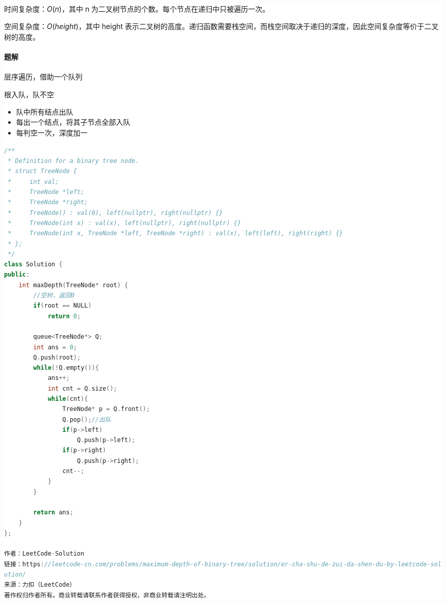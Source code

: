 时间复杂度：$O(n)$，其中 n 为二叉树节点的个数。每个节点在递归中只被遍历一次。

空间复杂度：$O(height)$，其中 height 表示二叉树的高度。递归函数需要栈空间，而栈空间取决于递归的深度，因此空间复杂度等价于二叉树的高度。

#### 题解

层序遍历，借助一个队列

根入队，队不空

-   队中所有结点出队
-   每出一个结点，将其子节点全部入队
-   每判空一次，深度加一

```c++
/**
 * Definition for a binary tree node.
 * struct TreeNode {
 *     int val;
 *     TreeNode *left;
 *     TreeNode *right;
 *     TreeNode() : val(0), left(nullptr), right(nullptr) {}
 *     TreeNode(int x) : val(x), left(nullptr), right(nullptr) {}
 *     TreeNode(int x, TreeNode *left, TreeNode *right) : val(x), left(left), right(right) {}
 * };
 */
class Solution {
public:
    int maxDepth(TreeNode* root) {
        //空树，返回0
        if(root == NULL)
            return 0;

        queue<TreeNode*> Q;
        int ans = 0;
        Q.push(root);
        while(!Q.empty()){
            ans++;
            int cnt = Q.size();
            while(cnt){
                TreeNode* p = Q.front();
                Q.pop();//出队
                if(p->left)
                    Q.push(p->left);
                if(p->right)
                    Q.push(p->right);
                cnt--;
            }
        }

        return ans;
    }
};

作者：LeetCode-Solution
链接：https://leetcode-cn.com/problems/maximum-depth-of-binary-tree/solution/er-cha-shu-de-zui-da-shen-du-by-leetcode-solution/
来源：力扣（LeetCode）
著作权归作者所有。商业转载请联系作者获得授权，非商业转载请注明出处。
```

